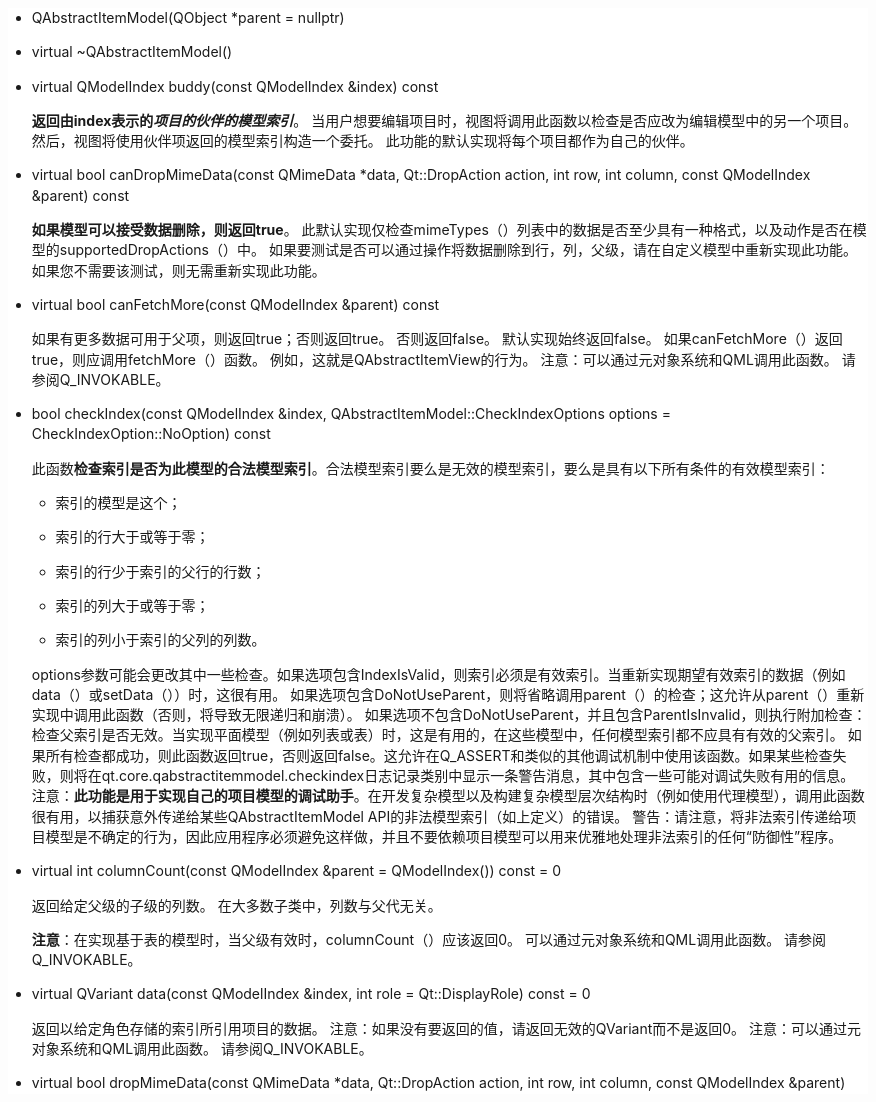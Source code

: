 - QAbstractItemModel(QObject *parent = nullptr)

- virtual ~QAbstractItemModel()

- virtual QModelIndex buddy(const QModelIndex &index) const

  **返回由index表示的*项目的伙伴的模型索引***。 当用户想要编辑项目时，视图将调用此函数以检查是否应改为编辑模型中的另一个项目。 然后，视图将使用伙伴项返回的模型索引构造一个委托。
  此功能的默认实现将每个项目都作为自己的伙伴。

- virtual bool canDropMimeData(const QMimeData *data, Qt::DropAction action, int row, int column, const QModelIndex &parent) const

  **如果模型可以接受数据删除，则返回true**。 此默认实现仅检查mimeTypes（）列表中的数据是否至少具有一种格式，以及动作是否在模型的supportedDropActions（）中。
  如果要测试是否可以通过操作将数据删除到行，列，父级，请在自定义模型中重新实现此功能。 如果您不需要该测试，则无需重新实现此功能。

- virtual bool canFetchMore(const QModelIndex &parent) const

  如果有更多数据可用于父项，则返回true；否则返回true。 否则返回false。
  默认实现始终返回false。
  如果canFetchMore（）返回true，则应调用fetchMore（）函数。 例如，这就是QAbstractItemView的行为。
  注意：可以通过元对象系统和QML调用此函数。 请参阅Q_INVOKABLE。

- bool checkIndex(const QModelIndex &index, QAbstractItemModel::CheckIndexOptions options = CheckIndexOption::NoOption) const

  此函数**检查索引是否为此模型的合法模型索引**。合法模型索引要么是无效的模型索引，要么是具有以下所有条件的有效模型索引：

  - 索引的模型是这个；
  - 索引的行大于或等于零；
  - 索引的行少于索引的父行的行数；
  - 索引的列大于或等于零；

  - 索引的列小于索引的父列的列数。

  options参数可能会更改其中一些检查。如果选项包含IndexIsValid，则索引必须是有效索引。当重新实现期望有效索引的数据（例如data（）或setData（））时，这很有用。
  如果选项包含DoNotUseParent，则将省略调用parent（）的检查；这允许从parent（）重新实现中调用此函数（否则，将导致无限递归和崩溃）。
  如果选项不包含DoNotUseParent，并且包含ParentIsInvalid，则执行附加检查：检查父索引是否无效。当实现平面模型（例如列表或表）时，这是有用的，在这些模型中，任何模型索引都不应具有有效的父索引。
  如果所有检查都成功，则此函数返回true，否则返回false。这允许在Q_ASSERT和类似的其他调试机制中使用该函数。如果某些检查失败，则将在qt.core.qabstractitemmodel.checkindex日志记录类别中显示一条警告消息，其中包含一些可能对调试失败有用的信息。
  注意：**此功能是用于实现自己的项目模型的调试助手**。在开发复杂模型以及构建复杂模型层次结构时（例如使用代理模型），调用此函数很有用，以捕获意外传递给某些QAbstractItemModel API的非法模型索引（如上定义）的错误。
  警告：请注意，将非法索引传递给项目模型是不确定的行为，因此应用程序必须避免这样做，并且不要依赖项目模型可以用来优雅地处理非法索引的任何“防御性”程序。

- virtual int columnCount(const QModelIndex &parent = QModelIndex()) const = 0

  返回给定父级的子级的列数。
  在大多数子类中，列数与父代无关。

  **注意**：在实现基于表的模型时，当父级有效时，columnCount（）应该返回0。
  可以通过元对象系统和QML调用此函数。 请参阅Q_INVOKABLE。

- virtual QVariant data(const QModelIndex &index, int role = Qt::DisplayRole) const = 0

  返回以给定角色存储的索引所引用项目的数据。
  注意：如果没有要返回的值，请返回无效的QVariant而不是返回0。
  注意：可以通过元对象系统和QML调用此函数。 请参阅Q_INVOKABLE。

- virtual bool dropMimeData(const QMimeData *data, Qt::DropAction action, int row, int column, const QModelIndex &parent)
